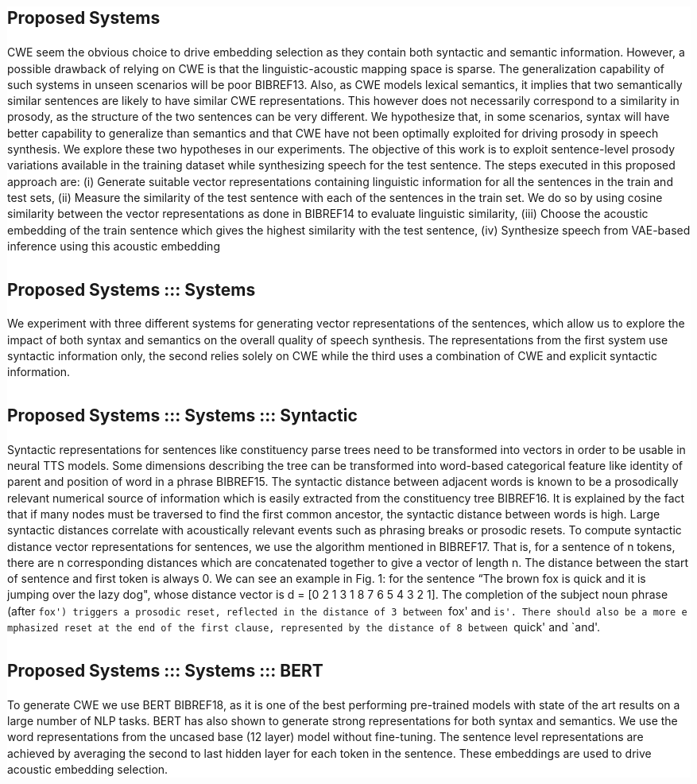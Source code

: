 
## Proposed Systems
CWE seem the obvious choice to drive embedding selection as they contain both syntactic and semantic information. However, a possible drawback of relying on CWE is that the linguistic-acoustic mapping space is sparse. The generalization capability of such systems in unseen scenarios will be poor BIBREF13. Also, as CWE models lexical semantics, it implies that two semantically similar sentences are likely to have similar CWE representations. This however does not necessarily correspond to a similarity in prosody, as the structure of the two sentences can be very different.
We hypothesize that, in some scenarios, syntax will have better capability to generalize than semantics and that CWE have not been optimally exploited for driving prosody in speech synthesis. We explore these two hypotheses in our experiments. The objective of this work is to exploit sentence-level prosody variations available in the training dataset while synthesizing speech for the test sentence. The steps executed in this proposed approach are: (i) Generate suitable vector representations containing linguistic information for all the sentences in the train and test sets, (ii) Measure the similarity of the test sentence with each of the sentences in the train set. We do so by using cosine similarity between the vector representations as done in BIBREF14 to evaluate linguistic similarity, (iii) Choose the acoustic embedding of the train sentence which gives the highest similarity with the test sentence, (iv) Synthesize speech from VAE-based inference using this acoustic embedding


## Proposed Systems ::: Systems
We experiment with three different systems for generating vector representations of the sentences, which allow us to explore the impact of both syntax and semantics on the overall quality of speech synthesis. The representations from the first system use syntactic information only, the second relies solely on CWE while the third uses a combination of CWE and explicit syntactic information.


## Proposed Systems ::: Systems ::: Syntactic

Syntactic representations for sentences like constituency parse trees need to be transformed into vectors in order to be usable in neural TTS models. Some dimensions describing the tree can be transformed into word-based categorical feature like identity of parent and position of word in a phrase BIBREF15.
The syntactic distance between adjacent words is known to be a prosodically relevant numerical source of information which is easily extracted from the constituency tree BIBREF16. It is explained by the fact that if many nodes must be traversed to find the first common ancestor, the syntactic distance between words is high. Large syntactic distances correlate with acoustically relevant events such as phrasing breaks or prosodic resets.
To compute syntactic distance vector representations for sentences, we use the algorithm mentioned in BIBREF17. That is, for a sentence of n tokens, there are n corresponding distances which are concatenated together to give a vector of length n. The distance between the start of sentence and first token is always 0.
We can see an example in Fig. 1: for the sentence “The brown fox is quick and it is jumping over the lazy dog", whose distance vector is d = [0 2 1 3 1 8 7 6 5 4 3 2 1]. The completion of the subject noun phrase (after `fox') triggers a prosodic reset, reflected in the distance of 3 between `fox' and `is'. There should also be a more emphasized reset at the end of the first clause, represented by the distance of 8 between `quick' and `and'.


## Proposed Systems ::: Systems ::: BERT
To generate CWE we use BERT BIBREF18, as it is one of the best performing pre-trained models with state of the art results on a large number of NLP tasks. BERT has also shown to generate strong representations for both syntax and semantics. We use the word representations from the uncased base (12 layer) model without fine-tuning. The sentence level representations are achieved by averaging the second to last hidden layer for each token in the sentence. These embeddings are used to drive acoustic embedding selection.
